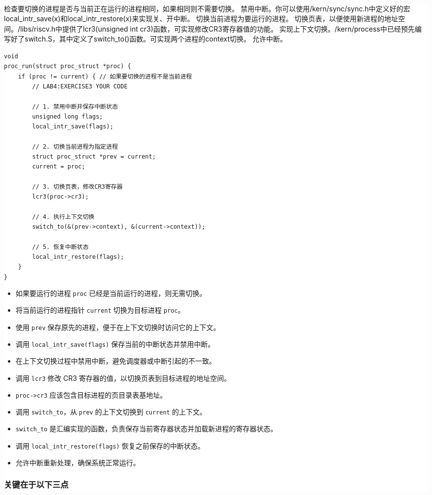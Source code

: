 检查要切换的进程是否与当前正在运行的进程相同，如果相同则不需要切换。
禁用中断。你可以使用/kern/sync/sync.h中定义好的宏local_intr_save(x)和local_intr_restore(x)来实现关、开中断。
切换当前进程为要运行的进程。
切换页表，以便使用新进程的地址空间。/libs/riscv.h中提供了lcr3(unsigned int cr3)函数，可实现修改CR3寄存器值的功能。
实现上下文切换。/kern/process中已经预先编写好了switch.S，其中定义了switch_to()函数。可实现两个进程的context切换。
允许中断。

```
void
proc_run(struct proc_struct *proc) {
    if (proc != current) { // 如果要切换的进程不是当前进程
        // LAB4:EXERCISE3 YOUR CODE

        // 1. 禁用中断并保存中断状态
        unsigned long flags;
        local_intr_save(flags);

        // 2. 切换当前进程为指定进程
        struct proc_struct *prev = current;
        current = proc;

        // 3. 切换页表，修改CR3寄存器
        lcr3(proc->cr3);

        // 4. 执行上下文切换
        switch_to(&(prev->context), &(current->context));

        // 5. 恢复中断状态
        local_intr_restore(flags);
    }
}
```

- 如果要运行的进程 `proc` 已经是当前运行的进程，则无需切换。

- 将当前运行的进程指针 `current` 切换为目标进程 `proc`。

- 使用 `prev` 保存原先的进程，便于在上下文切换时访问它的上下文。

- 调用 `local_intr_save(flags)` 保存当前的中断状态并禁用中断。

- 在上下文切换过程中禁用中断，避免调度器或中断引起的不一致。

- 调用 `lcr3` 修改 CR3 寄存器的值，以切换页表到目标进程的地址空间。

- `proc->cr3` 应该包含目标进程的页目录表基地址。

- 调用 `switch_to`，从 `prev` 的上下文切换到 `current` 的上下文。

- `switch_to` 是汇编实现的函数，负责保存当前寄存器状态并加载新进程的寄存器状态。

- 调用 `local_intr_restore(flags)` 恢复之前保存的中断状态。

- 允许中断重新处理，确保系统正常运行。

### 关键在于以下三点
